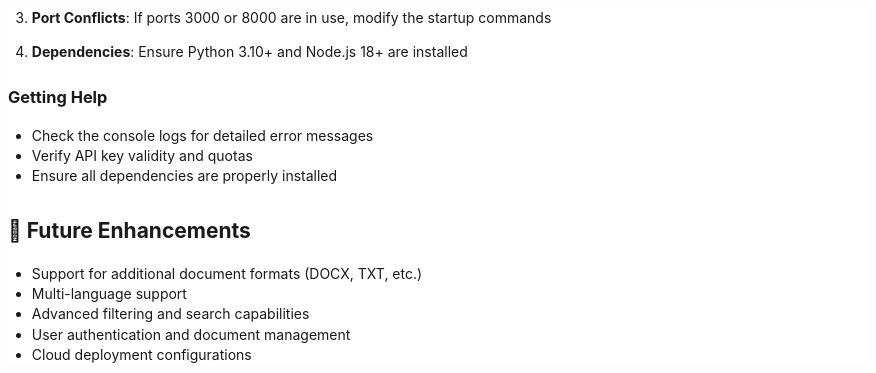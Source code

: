 3. **Port Conflicts**: If ports 3000 or 8000 are in use, modify the startup commands

4. **Dependencies**: Ensure Python 3.10+ and Node.js 18+ are installed

### Getting Help

- Check the console logs for detailed error messages
- Verify API key validity and quotas
- Ensure all dependencies are properly installed

## 🔮 Future Enhancements

- Support for additional document formats (DOCX, TXT, etc.)
- Multi-language support
- Advanced filtering and search capabilities
- User authentication and document management
- Cloud deployment configurations